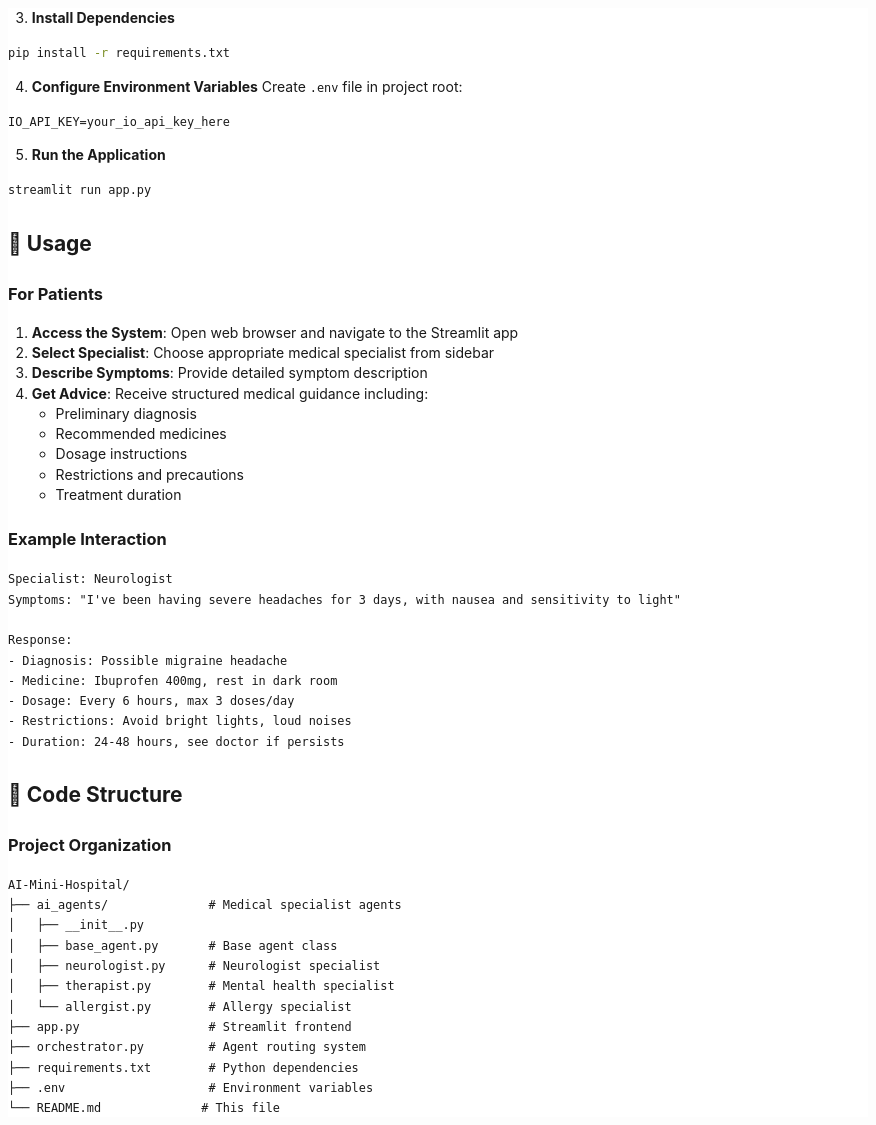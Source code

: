 3. **Install Dependencies**
```bash
pip install -r requirements.txt
```

4. **Configure Environment Variables**
Create `.env` file in project root:
```
IO_API_KEY=your_io_api_key_here
```

5. **Run the Application**
```bash
streamlit run app.py
```

## 🚀 Usage

### For Patients
1. **Access the System**: Open web browser and navigate to the Streamlit app
2. **Select Specialist**: Choose appropriate medical specialist from sidebar
3. **Describe Symptoms**: Provide detailed symptom description
4. **Get Advice**: Receive structured medical guidance including:
   - Preliminary diagnosis
   - Recommended medicines
   - Dosage instructions
   - Restrictions and precautions
   - Treatment duration

### Example Interaction
```
Specialist: Neurologist
Symptoms: "I've been having severe headaches for 3 days, with nausea and sensitivity to light"

Response:
- Diagnosis: Possible migraine headache
- Medicine: Ibuprofen 400mg, rest in dark room
- Dosage: Every 6 hours, max 3 doses/day
- Restrictions: Avoid bright lights, loud noises
- Duration: 24-48 hours, see doctor if persists
```

## 📁 Code Structure

### Project Organization
```
AI-Mini-Hospital/
├── ai_agents/              # Medical specialist agents
│   ├── __init__.py
│   ├── base_agent.py       # Base agent class
│   ├── neurologist.py      # Neurologist specialist
│   ├── therapist.py        # Mental health specialist
│   └── allergist.py        # Allergy specialist
├── app.py                  # Streamlit frontend
├── orchestrator.py         # Agent routing system
├── requirements.txt        # Python dependencies
├── .env                    # Environment variables
└── README.md              # This file
```
